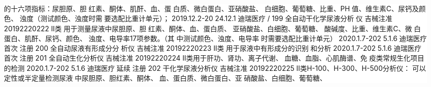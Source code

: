 的十六项指标：尿胆原、胆
红素、酮体、肌酐、血、蛋
白质、微白蛋白、亚硝酸盐、
白细胞、葡萄糖、比重、PH
值、维生素C、尿钙及颜色、
浊度（测试颜色、浊度时需
要选配比重计单元）；
2019.12.2-20
24.12.1
迪瑞医疗
/
199
全自动干化学尿液分析
仪
吉械注准
20192220222
Ⅱ类
用于测量尿液中尿胆原、胆
红素、酮体、血、蛋白质、
亚硝酸盐、白细胞、葡萄糖、
酸碱度、比重、维生素C、微
白蛋白、肌酐、尿钙、颜色、
浊度、电导率17项参数。（其
中测试颜色、浊度、电导率
时需要选配比重计单元）
2020.1.7-202
5.1.6
迪瑞医疗
首次
注册
200
全自动尿液有形成分分
析仪
吉械注准
20192220223
Ⅱ类
用于尿液中有形成分的识别
和分析
2020.1.7-202
5.1.6
迪瑞医疗
首次
注册
201
全自动生化分析仪
吉械注准
20192220224
Ⅱ类用于肝功、肾功、离子代谢、
血糖、血脂、心肌酶谱、免
疫类常规生化项目的检测
2020.1.7-202
5.1.6
迪瑞医疗
延续
注册
202
干化学尿液分析仪
吉械注准
20192220225
Ⅱ类H-100、H-300、H-500分析仪：
可以定性或半定量检测尿液
中尿胆原、胆红素、酮体、
血、蛋白质、微白蛋白、亚
硝酸盐、白细胞、葡萄糖、